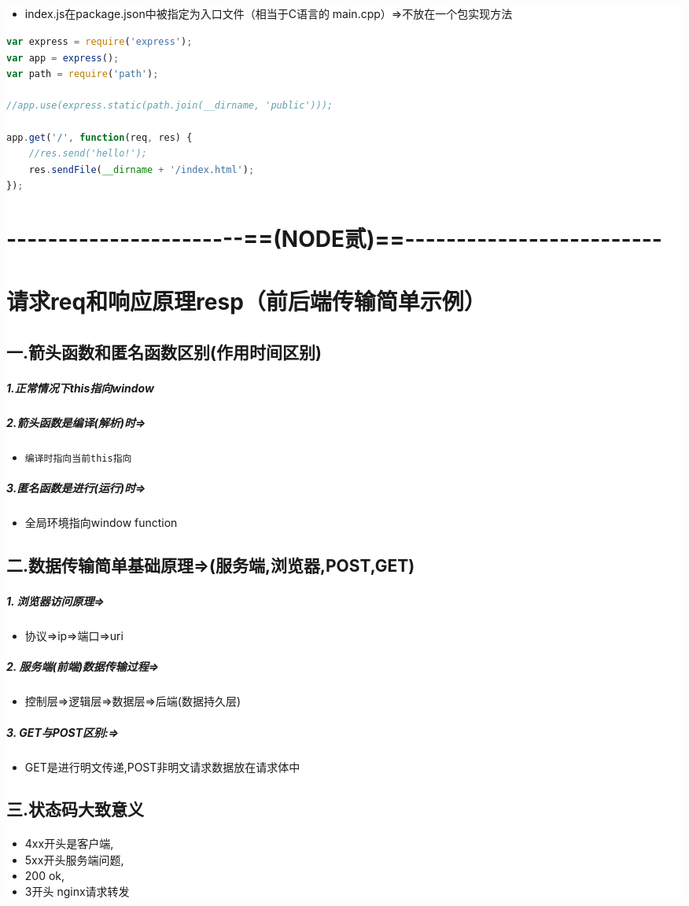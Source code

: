   -    index.js在package.json中被指定为入口文件（相当于C语言的 main.cpp）=>不放在一个包实现方法

  ```js
  var express = require('express');
  var app = express();
  var path = require('path');
  
  //app.use(express.static(path.join(__dirname, 'public')));
  
  app.get('/', function(req, res) {
      //res.send('hello!');
      res.sendFile(__dirname + '/index.html');
  });
  ```

# -----------------------==(NODE贰)==-------------------------

# **请求req和响应原理resp（前后端传输简单示例）**

## 一.箭头函数和匿名函数区别(作用时间区别)

##### 	1.正常情况下this指向window

##### 	2.箭头函数是编译(解析)时=>

-     编译时指向当前this指向

##### 	3.匿名函数是进行(运行)时=>

-   全局环境指向window   function

## 二.数据传输简单基础原理=>(服务端,浏览器,POST,GET)

##### 	1. 浏览器访问原理=>

-    协议=>ip=>端口=>uri

##### 	2. 服务端(前端)数据传输过程=>

-   控制层=>逻辑层=>数据层=>后端(数据持久层)

##### 	3. GET与POST区别:=>

*   GET是进行明文传递,POST非明文请求数据放在请求体中


## 三.状态码大致意义

* 4xx开头是客户端,
* 5xx开头服务端问题,
* 200 ok,
* 3开头 nginx请求转发
